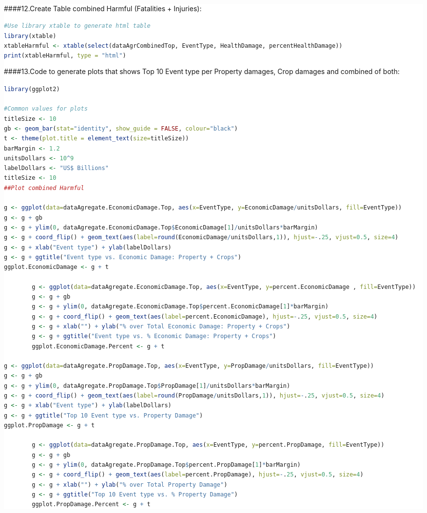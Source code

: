 ####12.Create Table combined Harmful (Fatalities + Injuries):


```r
#Use library xtable to generate html table
library(xtable)
xtableHarmful <- xtable(select(dataAgrCombinedTop, EventType, HealthDamage, percentHealthDamage))
print(xtableHarmful, type = "html")
```


####13.Code to generate plots that shows Top 10 Event type per Property damages, Crop damages and combined of both:


```r
library(ggplot2)

#Common values for plots
titleSize <- 10
gb <- geom_bar(stat="identity", show_guide = FALSE, colour="black")
t <- theme(plot.title = element_text(size=titleSize))
barMargin <- 1.2
unitsDollars <- 10^9
labelDollars <- "US$ Billions"
titleSize <- 10
##Plot combined Harmful 

g <- ggplot(data=dataAgregate.EconomicDamage.Top, aes(x=EventType, y=EconomicDamage/unitsDollars, fill=EventType))
g <- g + gb
g <- g + ylim(0, dataAgregate.EconomicDamage.Top$EconomicDamage[1]/unitsDollars*barMargin)
g <- g + coord_flip() + geom_text(aes(label=round(EconomicDamage/unitsDollars,1)), hjust=-.25, vjust=0.5, size=4)
g <- g + xlab("Event type") + ylab(labelDollars)
g <- g + ggtitle("Event type vs. Economic Damage: Property + Crops")
ggplot.EconomicDamage <- g + t

        g <- ggplot(data=dataAgregate.EconomicDamage.Top, aes(x=EventType, y=percent.EconomicDamage , fill=EventType))
        g <- g + gb
        g <- g + ylim(0, dataAgregate.EconomicDamage.Top$percent.EconomicDamage[1]*barMargin)
        g <- g + coord_flip() + geom_text(aes(label=percent.EconomicDamage), hjust=-.25, vjust=0.5, size=4)
        g <- g + xlab("") + ylab("% over Total Economic Damage: Property + Crops")
        g <- g + ggtitle("Event type vs. % Economic Damage: Property + Crops")
        ggplot.EconomicDamage.Percent <- g + t
        
g <- ggplot(data=dataAgregate.PropDamage.Top, aes(x=EventType, y=PropDamage/unitsDollars, fill=EventType))
g <- g + gb
g <- g + ylim(0, dataAgregate.PropDamage.Top$PropDamage[1]/unitsDollars*barMargin)
g <- g + coord_flip() + geom_text(aes(label=round(PropDamage/unitsDollars,1)), hjust=-.25, vjust=0.5, size=4)
g <- g + xlab("Event type") + ylab(labelDollars)
g <- g + ggtitle("Top 10 Event type vs. Property Damage")
ggplot.PropDamage <- g + t

        g <- ggplot(data=dataAgregate.PropDamage.Top, aes(x=EventType, y=percent.PropDamage, fill=EventType))
        g <- g + gb
        g <- g + ylim(0, dataAgregate.PropDamage.Top$percent.PropDamage[1]*barMargin)
        g <- g + coord_flip() + geom_text(aes(label=percent.PropDamage), hjust=-.25, vjust=0.5, size=4)
        g <- g + xlab("") + ylab("% over Total Property Damage")
        g <- g + ggtitle("Top 10 Event type vs. % Property Damage")
        ggplot.PropDamage.Percent <- g + t
```